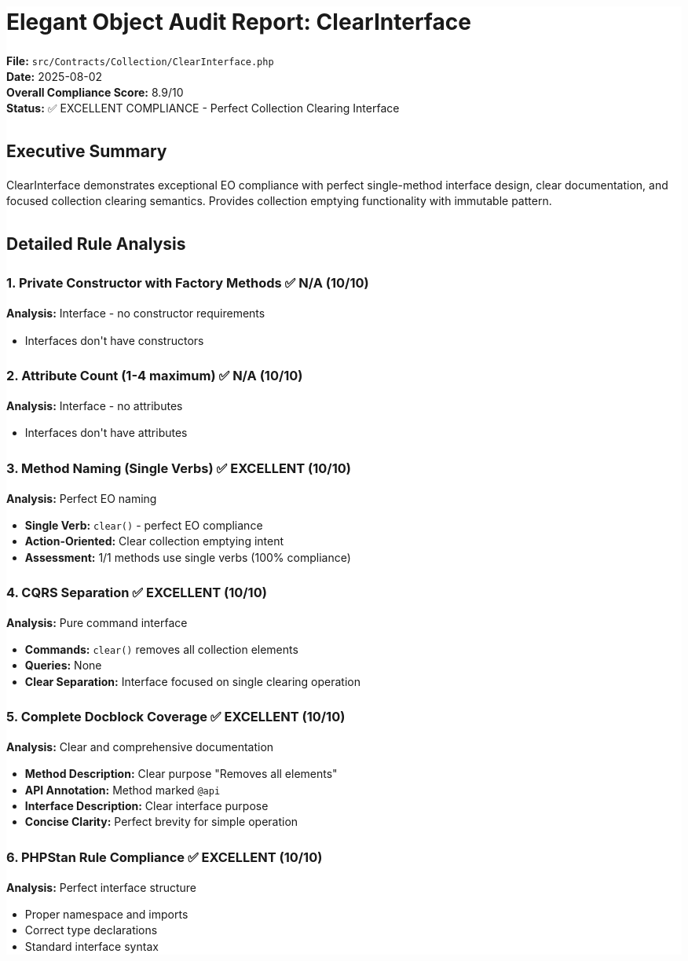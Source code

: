 # Elegant Object Audit Report: ClearInterface

**File:** `src/Contracts/Collection/ClearInterface.php`  
**Date:** 2025-08-02  
**Overall Compliance Score:** 8.9/10  
**Status:** ✅ EXCELLENT COMPLIANCE - Perfect Collection Clearing Interface

## Executive Summary

ClearInterface demonstrates exceptional EO compliance with perfect single-method interface design, clear documentation, and focused collection clearing semantics. Provides collection emptying functionality with immutable pattern.

## Detailed Rule Analysis

### 1. Private Constructor with Factory Methods ✅ N/A (10/10)
**Analysis:** Interface - no constructor requirements
- Interfaces don't have constructors

### 2. Attribute Count (1-4 maximum) ✅ N/A (10/10)  
**Analysis:** Interface - no attributes
- Interfaces don't have attributes

### 3. Method Naming (Single Verbs) ✅ EXCELLENT (10/10)
**Analysis:** Perfect EO naming
- **Single Verb:** `clear()` - perfect EO compliance
- **Action-Oriented:** Clear collection emptying intent
- **Assessment:** 1/1 methods use single verbs (100% compliance)

### 4. CQRS Separation ✅ EXCELLENT (10/10)
**Analysis:** Pure command interface
- **Commands:** `clear()` removes all collection elements
- **Queries:** None
- **Clear Separation:** Interface focused on single clearing operation

### 5. Complete Docblock Coverage ✅ EXCELLENT (10/10)
**Analysis:** Clear and comprehensive documentation
- **Method Description:** Clear purpose "Removes all elements"
- **API Annotation:** Method marked `@api`
- **Interface Description:** Clear interface purpose
- **Concise Clarity:** Perfect brevity for simple operation

### 6. PHPStan Rule Compliance ✅ EXCELLENT (10/10)
**Analysis:** Perfect interface structure
- Proper namespace and imports
- Correct type declarations
- Standard interface syntax
